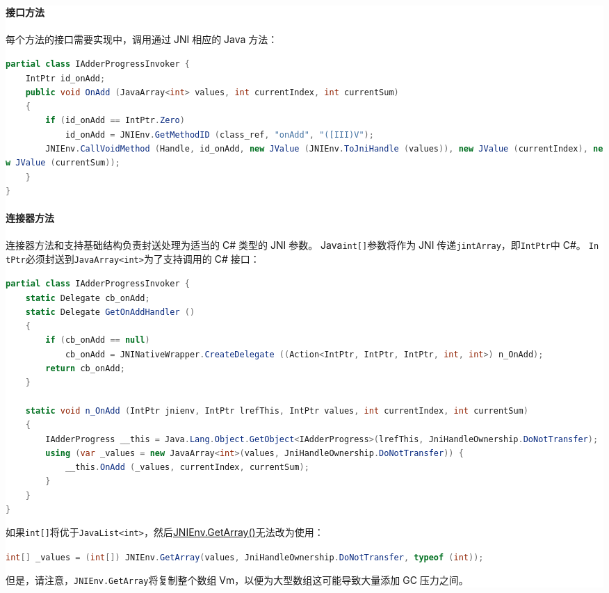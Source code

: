 #### <a name="interface-methods"></a>接口方法

每个方法的接口需要实现中，调用通过 JNI 相应的 Java 方法：

```csharp
partial class IAdderProgressInvoker {
    IntPtr id_onAdd;
    public void OnAdd (JavaArray<int> values, int currentIndex, int currentSum)
    {
        if (id_onAdd == IntPtr.Zero)
            id_onAdd = JNIEnv.GetMethodID (class_ref, "onAdd", "([III)V");
        JNIEnv.CallVoidMethod (Handle, id_onAdd, new JValue (JNIEnv.ToJniHandle (values)), new JValue (currentIndex), new JValue (currentSum));
    }
}
```

 <a name="_Connector_Methods" />


#### <a name="connector-methods"></a>连接器方法

连接器方法和支持基础结构负责封送处理为适当的 C# 类型的 JNI 参数。 Java`int[]`参数将作为 JNI 传递`jintArray`，即`IntPtr`中 C#。 `IntPtr`必须封送到`JavaArray<int>`为了支持调用的 C# 接口：

```csharp
partial class IAdderProgressInvoker {
    static Delegate cb_onAdd;
    static Delegate GetOnAddHandler ()
    {
        if (cb_onAdd == null)
            cb_onAdd = JNINativeWrapper.CreateDelegate ((Action<IntPtr, IntPtr, IntPtr, int, int>) n_OnAdd);
        return cb_onAdd;
    }

    static void n_OnAdd (IntPtr jnienv, IntPtr lrefThis, IntPtr values, int currentIndex, int currentSum)
    {
        IAdderProgress __this = Java.Lang.Object.GetObject<IAdderProgress>(lrefThis, JniHandleOwnership.DoNotTransfer);
        using (var _values = new JavaArray<int>(values, JniHandleOwnership.DoNotTransfer)) {
            __this.OnAdd (_values, currentIndex, currentSum);
        }
    }
}
```

如果`int[]`将优于`JavaList<int>`，然后[JNIEnv.GetArray()](https://developer.xamarin.com/api/member/Android.Runtime.JNIEnv.GetArray/(System.IntPtr%2cAndroid.Runtime.JniHandleOwnership%2cSystem.Type))无法改为使用：

```csharp
int[] _values = (int[]) JNIEnv.GetArray(values, JniHandleOwnership.DoNotTransfer, typeof (int));
```

但是，请注意，`JNIEnv.GetArray`将复制整个数组 Vm，以便为大型数组这可能导致大量添加 GC 压力之间。
